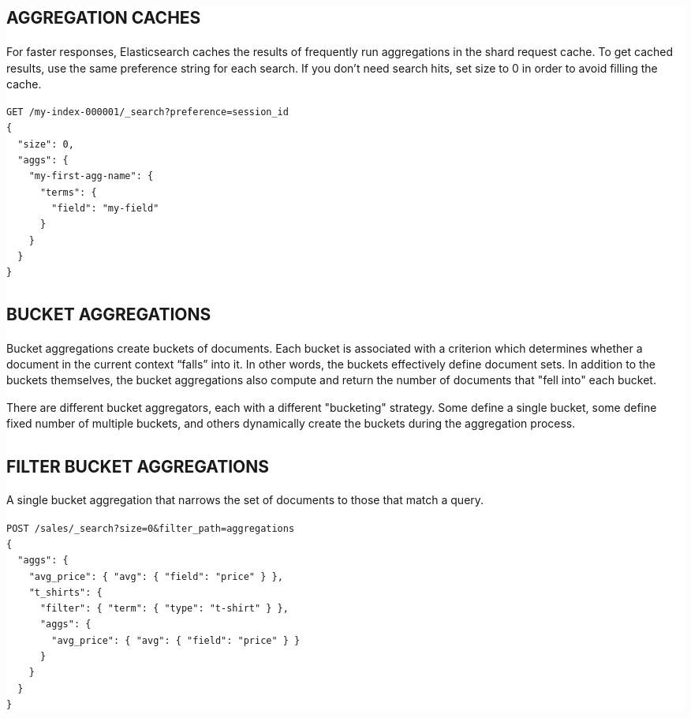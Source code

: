 ## AGGREGATION CACHES

For faster responses, Elasticsearch 
caches the results of frequently run 
aggregations in the shard request 
cache. To get cached results, use 
the same preference string for each 
search. 
If you don’t need search hits, set 
size to 0 in order to avoid filling the 
cache.


````text
GET /my-index-000001/_search?preference=session_id
{
  "size": 0,
  "aggs": {
    "my-first-agg-name": {
      "terms": {
        "field": "my-field"
      }
    }
  }
}
````

## BUCKET AGGREGATIONS

Bucket aggregations create buckets of documents. Each bucket is associated with a 
criterion which determines whether a document in the current context “falls” into it. In 
other words, the buckets effectively define document sets. In addition to the buckets 
themselves, the bucket aggregations also compute and return the number of 
documents that "fell into" each bucket.

There are different bucket aggregators, each with a different "bucketing" 
strategy. Some define a single bucket, some define fixed number of multiple buckets, 
and others dynamically create the buckets during the aggregation process.


## FILTER BUCKET AGGREGATIONS

A single bucket aggregation that narrows the set of documents to those that match a query.

````text
POST /sales/_search?size=0&filter_path=aggregations
{
  "aggs": {
    "avg_price": { "avg": { "field": "price" } },
    "t_shirts": {
      "filter": { "term": { "type": "t-shirt" } },
      "aggs": {
        "avg_price": { "avg": { "field": "price" } }
      }
    }
  }
}
````
